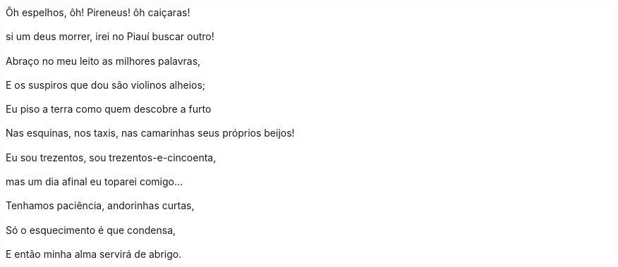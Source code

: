 Ôh espelhos, ôh! Pireneus! ôh caiçaras!

si um deus morrer, irei no Piauí buscar outro!

Abraço no meu leito as milhores palavras,

E os suspiros que dou são violinos alheios;

Eu piso a terra como quem descobre a furto

Nas esquinas, nos taxis, nas camarinhas seus próprios beijos!

Eu sou trezentos, sou trezentos-e-cincoenta,

mas um dia afinal eu toparei comigo...

Tenhamos paciência, andorinhas curtas,

Só o esquecimento é que condensa,

E então minha alma servirá de abrigo.


